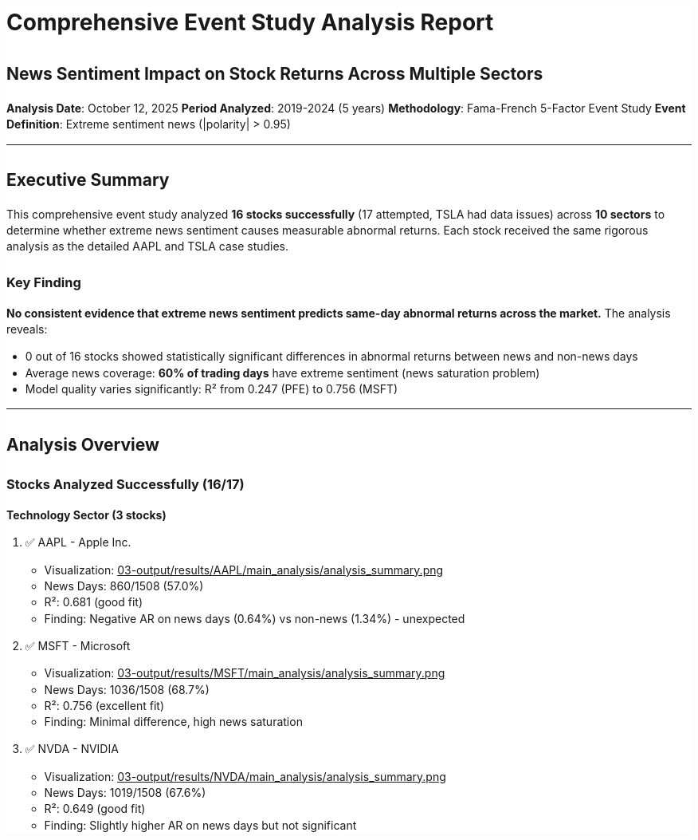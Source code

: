 # Comprehensive Event Study Analysis Report
## News Sentiment Impact on Stock Returns Across Multiple Sectors

**Analysis Date**: October 12, 2025
**Period Analyzed**: 2019-2024 (5 years)
**Methodology**: Fama-French 5-Factor Event Study
**Event Definition**: Extreme sentiment news (|polarity| > 0.95)

---

## Executive Summary

This comprehensive event study analyzed **16 stocks successfully** (17 attempted, TSLA had data issues) across **10 sectors** to determine whether extreme news sentiment causes measurable abnormal returns. Each stock received the same rigorous analysis as the detailed AAPL and TSLA case studies.

### Key Finding
**No consistent evidence that extreme news sentiment predicts same-day abnormal returns across the market.** The analysis reveals:
- 0 out of 16 stocks showed statistically significant differences in abnormal returns between news and non-news days
- Average news coverage: **60% of trading days** have extreme sentiment (news saturation problem)
- Model quality varies significantly: R² from 0.247 (PFE) to 0.756 (MSFT)

---

## Analysis Overview

### Stocks Analyzed Successfully (16/17)

**Technology Sector (3 stocks)**
1. ✅ AAPL - Apple Inc.
   - Visualization: [03-output/results/AAPL/main_analysis/analysis_summary.png](03-output/results/AAPL/main_analysis/analysis_summary.png)
   - News Days: 860/1508 (57.0%)
   - R²: 0.681 (good fit)
   - Finding: Negative AR on news days (0.64%) vs non-news (1.34%) - unexpected

2. ✅ MSFT - Microsoft
   - Visualization: [03-output/results/MSFT/main_analysis/analysis_summary.png](03-output/results/MSFT/main_analysis/analysis_summary.png)
   - News Days: 1036/1508 (68.7%)
   - R²: 0.756 (excellent fit)
   - Finding: Minimal difference, high news saturation

3. ✅ NVDA - NVIDIA
   - Visualization: [03-output/results/NVDA/main_analysis/analysis_summary.png](03-output/results/NVDA/main_analysis/analysis_summary.png)
   - News Days: 1019/1508 (67.6%)
   - R²: 0.649 (good fit)
   - Finding: Slightly higher AR on news days but not significant
